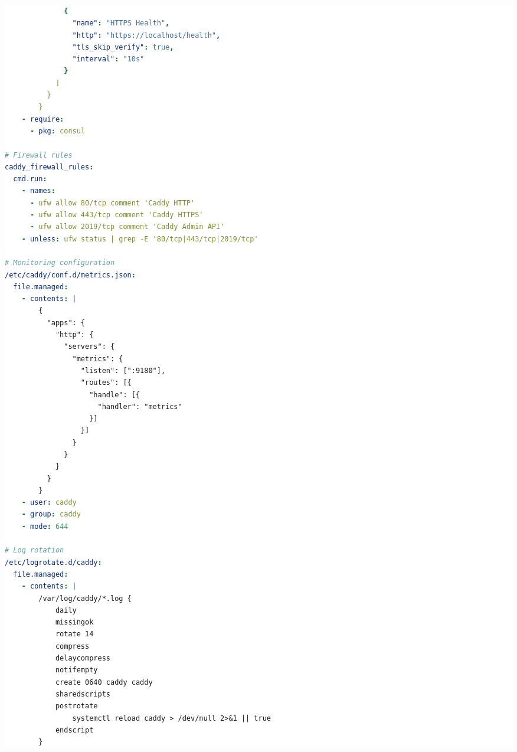 ```yaml
              {
                "name": "HTTPS Health",
                "http": "https://localhost/health",
                "tls_skip_verify": true,
                "interval": "10s"
              }
            ]
          }
        }
    - require:
      - pkg: consul

# Firewall rules
caddy_firewall_rules:
  cmd.run:
    - names:
      - ufw allow 80/tcp comment 'Caddy HTTP'
      - ufw allow 443/tcp comment 'Caddy HTTPS'
      - ufw allow 2019/tcp comment 'Caddy Admin API'
    - unless: ufw status | grep -E '80/tcp|443/tcp|2019/tcp'

# Monitoring configuration
/etc/caddy/conf.d/metrics.json:
  file.managed:
    - contents: |
        {
          "apps": {
            "http": {
              "servers": {
                "metrics": {
                  "listen": [":9180"],
                  "routes": [{
                    "handle": [{
                      "handler": "metrics"
                    }]
                  }]
                }
              }
            }
          }
        }
    - user: caddy
    - group: caddy
    - mode: 644

# Log rotation
/etc/logrotate.d/caddy:
  file.managed:
    - contents: |
        /var/log/caddy/*.log {
            daily
            missingok
            rotate 14
            compress
            delaycompress
            notifempty
            create 0640 caddy caddy
            sharedscripts
            postrotate
                systemctl reload caddy > /dev/null 2>&1 || true
            endscript
        }

```